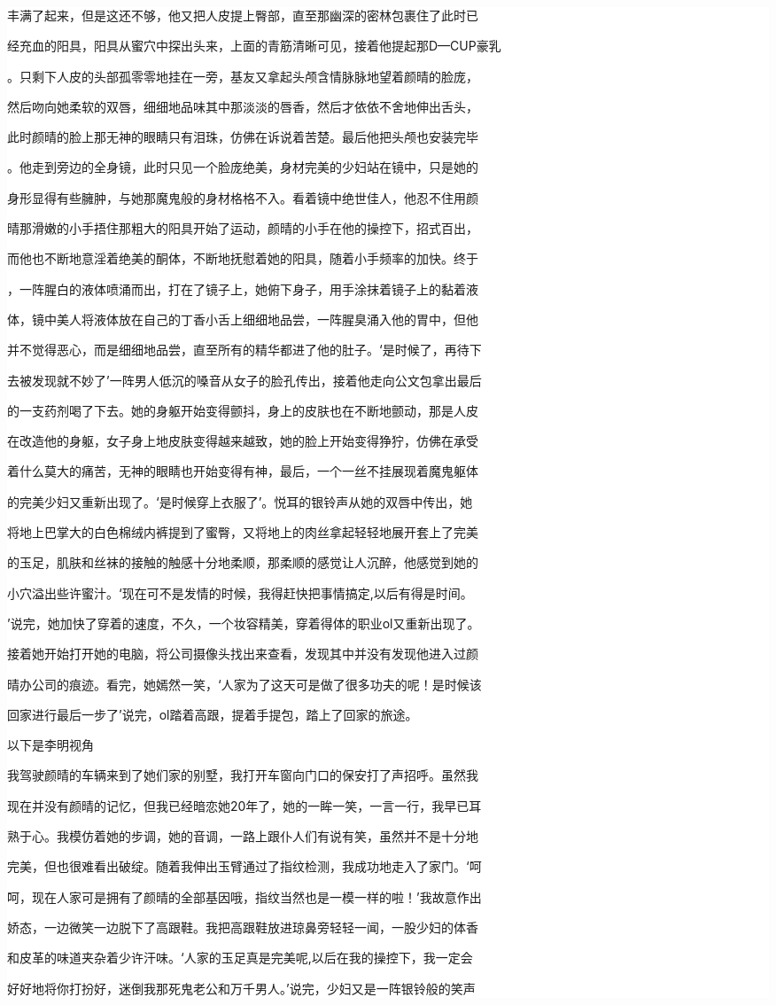 丰满了起来，但是这还不够，他又把人皮提上臀部，直至那幽深的密林包裹住了此时已

经充血的阳具，阳具从蜜穴中探出头来，上面的青筋清晰可见，接着他提起那D—CUP豪乳

。只剩下人皮的头部孤零零地挂在一旁，基友又拿起头颅含情脉脉地望着颜晴的脸庞，

然后吻向她柔软的双唇，细细地品味其中那淡淡的唇香，然后才依依不舍地伸出舌头，

此时颜晴的脸上那无神的眼睛只有泪珠，仿佛在诉说着苦楚。最后他把头颅也安装完毕

。他走到旁边的全身镜，此时只见一个脸庞绝美，身材完美的少妇站在镜中，只是她的

身形显得有些臃肿，与她那魔鬼般的身材格格不入。看着镜中绝世佳人，他忍不住用颜

晴那滑嫩的小手捂住那粗大的阳具开始了运动，颜晴的小手在他的操控下，招式百出，

而他也不断地意淫着绝美的酮体，不断地抚慰着她的阳具，随着小手频率的加快。终于

，一阵腥白的液体喷涌而出，打在了镜子上，她俯下身子，用手涂抹着镜子上的黏着液

体，镜中美人将液体放在自己的丁香小舌上细细地品尝，一阵腥臭涌入他的胃中，但他

并不觉得恶心，而是细细地品尝，直至所有的精华都进了他的肚子。‘是时候了，再待下

去被发现就不妙了’一阵男人低沉的嗓音从女子的脸孔传出，接着他走向公文包拿出最后

的一支药剂喝了下去。她的身躯开始变得颤抖，身上的皮肤也在不断地颤动，那是人皮

在改造他的身躯，女子身上地皮肤变得越来越致，她的脸上开始变得狰狞，仿佛在承受

着什么莫大的痛苦，无神的眼睛也开始变得有神，最后，一个一丝不挂展现着魔鬼躯体

的完美少妇又重新出现了。‘是时候穿上衣服了’。悦耳的银铃声从她的双唇中传出，她

将地上巴掌大的白色棉绒内裤提到了蜜臀，又将地上的肉丝拿起轻轻地展开套上了完美

的玉足，肌肤和丝袜的接触的触感十分地柔顺，那柔顺的感觉让人沉醉，他感觉到她的

小穴溢出些许蜜汁。‘现在可不是发情的时候，我得赶快把事情搞定,以后有得是时间。

’说完，她加快了穿着的速度，不久，一个妆容精美，穿着得体的职业ol又重新出现了。

接着她开始打开她的电脑，将公司摄像头找出来查看，发现其中并没有发现他进入过颜

晴办公司的痕迹。看完，她嫣然一笑，‘人家为了这天可是做了很多功夫的呢！是时候该

回家进行最后一步了’说完，ol踏着高跟，提着手提包，踏上了回家的旅途。

以下是李明视角

我驾驶颜晴的车辆来到了她们家的别墅，我打开车窗向门口的保安打了声招呼。虽然我

现在并没有颜晴的记忆，但我已经暗恋她20年了，她的一眸一笑，一言一行，我早已耳

熟于心。我模仿着她的步调，她的音调，一路上跟仆人们有说有笑，虽然并不是十分地

完美，但也很难看出破绽。随着我伸出玉臂通过了指纹检测，我成功地走入了家门。‘呵

呵，现在人家可是拥有了颜晴的全部基因哦，指纹当然也是一模一样的啦！’我故意作出

娇态，一边微笑一边脱下了高跟鞋。我把高跟鞋放进琼鼻旁轻轻一闻，一股少妇的体香

和皮革的味道夹杂着少许汗味。‘人家的玉足真是完美呢,以后在我的操控下，我一定会

好好地将你打扮好，迷倒我那死鬼老公和万千男人。’说完，少妇又是一阵银铃般的笑声
